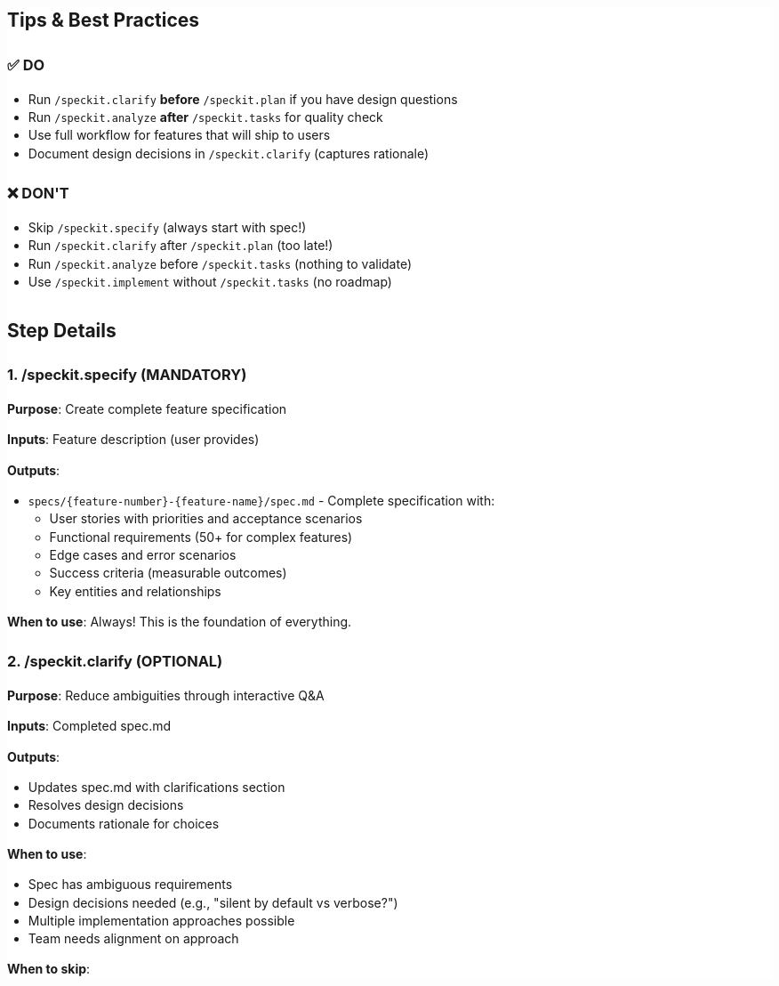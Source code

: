 ## Tips & Best Practices

### ✅ DO

- Run `/speckit.clarify` **before** `/speckit.plan` if you have design questions
- Run `/speckit.analyze` **after** `/speckit.tasks` for quality check
- Use full workflow for features that will ship to users
- Document design decisions in `/speckit.clarify` (captures rationale)

### ❌ DON'T

- Skip `/speckit.specify` (always start with spec!)
- Run `/speckit.clarify` after `/speckit.plan` (too late!)
- Run `/speckit.analyze` before `/speckit.tasks` (nothing to validate)
- Use `/speckit.implement` without `/speckit.tasks` (no roadmap)

## Step Details

### 1. /speckit.specify (MANDATORY)

**Purpose**: Create complete feature specification

**Inputs**: Feature description (user provides)

**Outputs**:

- `specs/{feature-number}-{feature-name}/spec.md` - Complete specification with:
  - User stories with priorities and acceptance scenarios
  - Functional requirements (50+ for complex features)
  - Edge cases and error scenarios
  - Success criteria (measurable outcomes)
  - Key entities and relationships

**When to use**: Always! This is the foundation of everything.

### 2. /speckit.clarify (OPTIONAL)

**Purpose**: Reduce ambiguities through interactive Q&A

**Inputs**: Completed spec.md

**Outputs**:

- Updates spec.md with clarifications section
- Resolves design decisions
- Documents rationale for choices

**When to use**:

- Spec has ambiguous requirements
- Design decisions needed (e.g., "silent by default vs verbose?")
- Multiple implementation approaches possible
- Team needs alignment on approach

**When to skip**:
